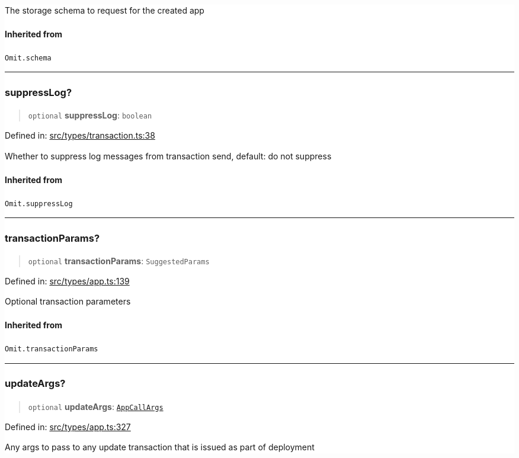 The storage schema to request for the created app

#### Inherited from

`Omit.schema`

***

### suppressLog?

> `optional` **suppressLog**: `boolean`

Defined in: [src/types/transaction.ts:38](https://github.com/algorandfoundation/algokit-utils-ts/blob/main/src/types/transaction.ts#L38)

Whether to suppress log messages from transaction send, default: do not suppress

#### Inherited from

`Omit.suppressLog`

***

### transactionParams?

> `optional` **transactionParams**: `SuggestedParams`

Defined in: [src/types/app.ts:139](https://github.com/algorandfoundation/algokit-utils-ts/blob/main/src/types/app.ts#L139)

Optional transaction parameters

#### Inherited from

`Omit.transactionParams`

***

### updateArgs?

> `optional` **updateArgs**: [`AppCallArgs`](../type-aliases/AppCallArgs.md)

Defined in: [src/types/app.ts:327](https://github.com/algorandfoundation/algokit-utils-ts/blob/main/src/types/app.ts#L327)

Any args to pass to any update transaction that is issued as part of deployment

